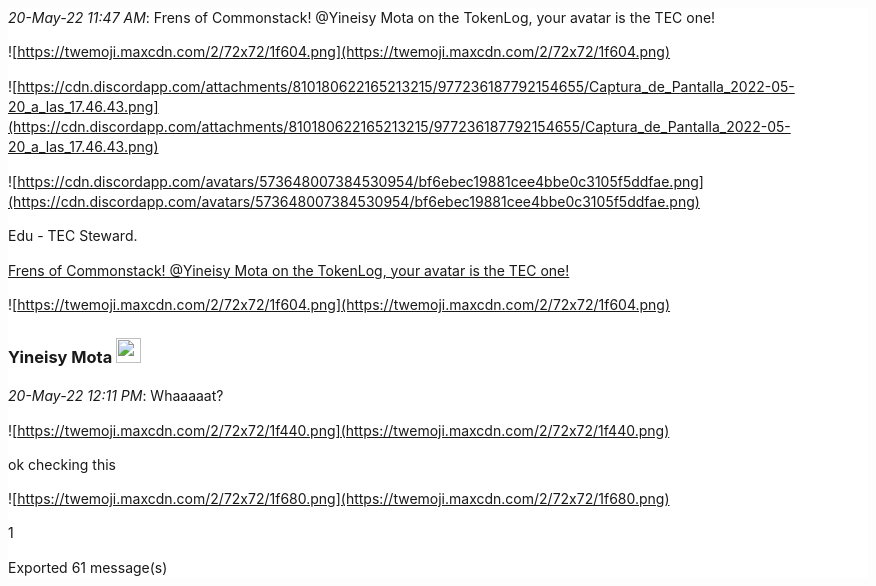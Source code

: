 _20-May-22 11:47 AM_:
Frens of Commonstack! @Yineisy Mota on the TokenLog, your avatar is the TEC one!

![https://twemoji.maxcdn.com/2/72x72/1f604.png](https://twemoji.maxcdn.com/2/72x72/1f604.png)

![https://cdn.discordapp.com/attachments/810180622165213215/977236187792154655/Captura_de_Pantalla_2022-05-20_a_las_17.46.43.png](https://cdn.discordapp.com/attachments/810180622165213215/977236187792154655/Captura_de_Pantalla_2022-05-20_a_las_17.46.43.png)

![https://cdn.discordapp.com/avatars/573648007384530954/bf6ebec19881cee4bbe0c3105f5ddfae.png](https://cdn.discordapp.com/avatars/573648007384530954/bf6ebec19881cee4bbe0c3105f5ddfae.png)

Edu - TEC Steward.

[Frens of Commonstack! @Yineisy Mota on the TokenLog, your avatar is the TEC one!](about:blank#) 

![https://twemoji.maxcdn.com/2/72x72/1f604.png](https://twemoji.maxcdn.com/2/72x72/1f604.png)

<h3>Yineisy Mota <img src="https://cdn.discordapp.com/avatars/869989877960298536/2d19ec6c82aec9e8454392c2fe40b54b.png" width=25 height=25></h3>

_20-May-22 12:11 PM_:
Whaaaaat?

![https://twemoji.maxcdn.com/2/72x72/1f440.png](https://twemoji.maxcdn.com/2/72x72/1f440.png)

ok checking this

![https://twemoji.maxcdn.com/2/72x72/1f680.png](https://twemoji.maxcdn.com/2/72x72/1f680.png)

1

Exported 61 message(s)